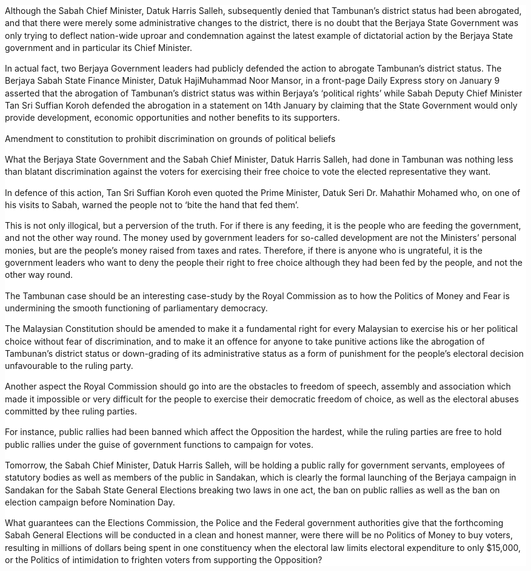 Although the Sabah Chief Minister, Datuk Harris Salleh, subsequently denied that Tambunan’s district status had been abrogated, and that there were merely some administrative changes to the district, there is no doubt that the Berjaya State Government was only trying to deflect nation-wide uproar and condemnation against the latest example of dictatorial action by the Berjaya State government and in particular its Chief Minister.

In actual fact, two Berjaya Government leaders had publicly defended the action to abrogate Tambunan’s district status. The Berjaya Sabah State Finance Minister, Datuk HajiMuhammad Noor Mansor, in a front-page Daily Express story on January 9 asserted that the abrogation of Tambunan’s district status was within Berjaya’s ‘political rights’ while Sabah Deputy Chief Minister Tan Sri Suffian Koroh defended the abrogation in a statement on 14th January by claiming that the State Government would only provide development, economic opportunities and nother benefits to its supporters.

Amendment to constitution to prohibit discrimination on grounds of political beliefs 

What the Berjaya State Government and the Sabah Chief Minister, Datuk Harris Salleh, had done in Tambunan was nothing less than blatant discrimination against the voters for exercising their free choice to vote the elected representative they want.

In defence of this action, Tan Sri Suffian Koroh even quoted the Prime Minister, Datuk Seri Dr. Mahathir Mohamed who, on one of his visits to Sabah, warned the people not to ‘bite the hand that fed them’.

This is not only illogical, but a perversion of the truth. For if there is any feeding, it is the people who are feeding the government, and not the other way round. The money used by government leaders for so-called development are not the Ministers’ personal monies, but are the people’s money raised from taxes and rates. Therefore, if there is anyone who is ungrateful, it is the government leaders who want to deny the people their right to free choice although they had been fed by the people, and not the other way round.

The Tambunan case should be an interesting case-study by the Royal Commission as to how the Politics of Money and Fear is undermining the smooth functioning of parliamentary democracy.

The Malaysian Constitution should be amended to make it a fundamental right for every Malaysian to exercise his or her political choice without fear of discrimination, and to make it an offence for anyone to take punitive actions like the abrogation of Tambunan’s district status or down-grading of its administrative status as a form of punishment for the people’s electoral decision unfavourable to the ruling party.

Another aspect the Royal Commission should go into are the obstacles to freedom of speech, assembly and association which made it impossible or very difficult for the people to exercise their democratic freedom of choice, as well as the electoral abuses committed by thee ruling parties.

For instance, public rallies had been banned which affect the Opposition the hardest, while the ruling parties are free to hold public rallies under the guise of government functions to campaign for votes.

Tomorrow, the Sabah Chief Minister, Datuk Harris Salleh, will be holding a public rally for government servants, employees of statutory bodies as well as members of the public in Sandakan, which is clearly the formal launching of the Berjaya campaign in Sandakan for the Sabah State General Elections breaking two laws in one act, the ban on public rallies as well as the ban on election campaign before Nomination Day.

What guarantees can the Elections Commission, the Police and the Federal government authorities give that the forthcoming Sabah General Elections will be conducted in a clean and honest manner, were there will be no Politics of Money to buy voters, resulting in millions of dollars being spent in one constituency when the electoral law limits electoral expenditure to only $15,000, or the Politics of intimidation to frighten voters from supporting the Opposition?

